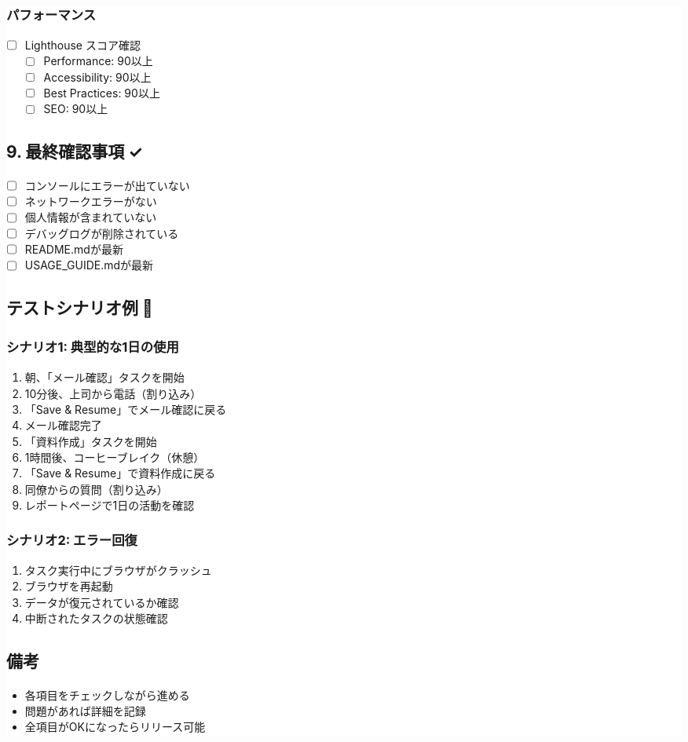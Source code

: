 ### パフォーマンス
- [ ] Lighthouse スコア確認
  - [ ] Performance: 90以上
  - [ ] Accessibility: 90以上
  - [ ] Best Practices: 90以上
  - [ ] SEO: 90以上

## 9. 最終確認事項 ✓

- [ ] コンソールにエラーが出ていない
- [ ] ネットワークエラーがない
- [ ] 個人情報が含まれていない
- [ ] デバッグログが削除されている
- [ ] README.mdが最新
- [ ] USAGE_GUIDE.mdが最新

## テストシナリオ例 🎯

### シナリオ1: 典型的な1日の使用
1. 朝、「メール確認」タスクを開始
2. 10分後、上司から電話（割り込み）
3. 「Save & Resume」でメール確認に戻る
4. メール確認完了
5. 「資料作成」タスクを開始
6. 1時間後、コーヒーブレイク（休憩）
7. 「Save & Resume」で資料作成に戻る
8. 同僚からの質問（割り込み）
9. レポートページで1日の活動を確認

### シナリオ2: エラー回復
1. タスク実行中にブラウザがクラッシュ
2. ブラウザを再起動
3. データが復元されているか確認
4. 中断されたタスクの状態確認

## 備考
- 各項目をチェックしながら進める
- 問題があれば詳細を記録
- 全項目がOKになったらリリース可能
